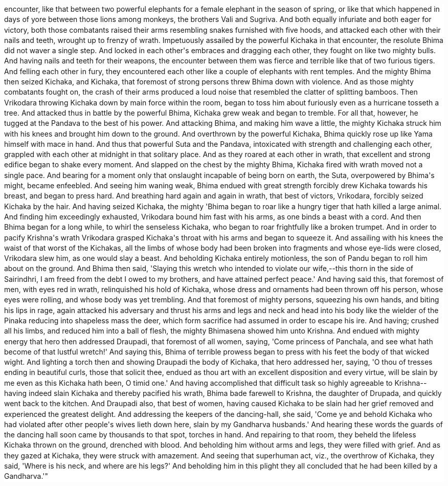  encounter, like that between two powerful elephants for a female elephant in the season of spring, or like that which happened in days of yore between those lions among monkeys, the brothers Vali and Sugriva. And both equally infuriate and both eager for victory, both those combatants raised their arms resembling snakes furnished with five hoods, and attacked each other with their nails and teeth, wrought up to frenzy of wrath. Impetuously assailed by the powerful Kichaka in that encounter, the resolute Bhima did not waver a single step. And locked in each other's embraces and dragging each other, they fought on like two mighty bulls. And having nails and teeth for their weapons, the encounter between them was fierce and terrible like that of two furious tigers. And felling each other in fury, they encountered each other like a couple of elephants with rent temples. And the mighty Bhima then seized Kichaka, and Kichaka, that foremost of strong persons threw Bhima down with violence. And as those mighty combatants fought on, the crash of their arms produced a loud noise that resembled the clatter of splitting bamboos. Then Vrikodara throwing Kichaka down by main force within the room, began to toss him about furiously even as a hurricane tosseth a tree. And attacked thus in battle by the powerful Bhima, Kichaka grew weak and began to tremble. For all that, however, he tugged at the Pandava to the best of his power. And attacking Bhima, and making him wave a little, the mighty Kichaka struck him with his knees and brought him down to the ground. And overthrown by the powerful Kichaka, Bhima quickly rose up like Yama himself with mace in hand. And thus that powerful Suta and the Pandava, intoxicated with strength and challenging each other, grappled with each other at midnight in that solitary place. And as they roared at each other in wrath, that excellent and strong edifice began to shake every moment. And slapped on the chest by the mighty Bhima, Kichaka fired with wrath moved not a single pace. And bearing for a moment only that onslaught incapable of being born on earth, the Suta, overpowered by Bhima's might, became enfeebled. And seeing him waning weak, Bhima endued with great strength forcibly drew Kichaka towards his breast, and began to press hard. And breathing hard again and again in wrath, that best of victors, Vrikodara, forcibly seized Kichaka by the hair. And having seized Kichaka, the mighty 'Bhima began to roar like a hungry tiger that hath killed a large animal. And finding him exceedingly exhausted, Vrikodara bound him fast with his arms, as one binds a beast with a cord. And then Bhima began for a long while, to whirl the senseless Kichaka, who began to roar frightfully like a broken trumpet.  And in order to pacify Krishna's wrath Vrikodara grasped Kichaka's throat with his arms and began to squeeze it. And assailing with his knees the waist of that worst of the Kichakas,
 all the limbs of whose body had been broken into fragments and whose eye-lids were closed, Vrikodara slew him, as one would slay a beast. And beholding Kichaka entirely motionless, the son of Pandu began to roll him about on the ground. And Bhima then said, 'Slaying this wretch who intended to violate our wife,--this thorn in the side of Sairindhri, I am freed from the debt I owed to my brothers, and have attained perfect peace.' And having said this, that foremost of men, with eyes red in wrath, relinquished his hold of Kichaka, whose dress and ornaments had been thrown off his person, whose eyes were rolling, and whose body was yet trembling. And that foremost of mighty persons, squeezing his own hands, and biting his lips in rage, again attacked his adversary and thrust his arms and legs and neck and head into his body like the wielder of the Pinaka reducing into shapeless mass the deer, which form sacrifice had assumed in order to escape his ire. And having; crushed all his limbs, and reduced him into a ball of flesh, the mighty Bhimasena showed him unto Krishna. And endued with mighty energy that hero then addressed Draupadi, that foremost of all women, saying, 'Come princess of Panchala, and see what hath become of that lustful wretch!' And saying this, Bhima of terrible prowess began to press with his feet the body of that wicked wight. And lighting a torch then and showing Draupadi the body of Kichaka, that hero addressed her, saying, 'O thou of tresses ending in beautiful curls, those that solicit thee, endued as thou art with an excellent disposition and every virtue, will be slain by me even as this Kichaka hath been, O timid one.' And having accomplished that difficult task so highly agreeable to Krishna--having indeed slain Kichaka and thereby pacified his wrath, Bhima bade farewell to Krishna, the daughter of Drupada, and quickly went back to the kitchen. And Draupadi also, that best of women, having caused Kichaka to be slain had her grief removed and experienced the greatest delight. And addressing the keepers of the dancing-hall, she said, 'Come ye and behold Kichaka who had violated after other people's wives lieth down here, slain by my Gandharva husbands.' And hearing these words the guards of the dancing hall soon came by thousands to that spot, torches in hand. And repairing to that room, they beheld the lifeless Kichaka thrown on the ground, drenched with blood. And beholding him without arms and legs, they were filled with grief. And as they gazed at Kichaka, they were struck with amazement. And seeing that superhuman act, viz., the overthrow of Kichaka, they said, 'Where is his neck, and where are his legs?' And beholding him in this plight they all concluded that he had been killed by a Gandharva.'"
